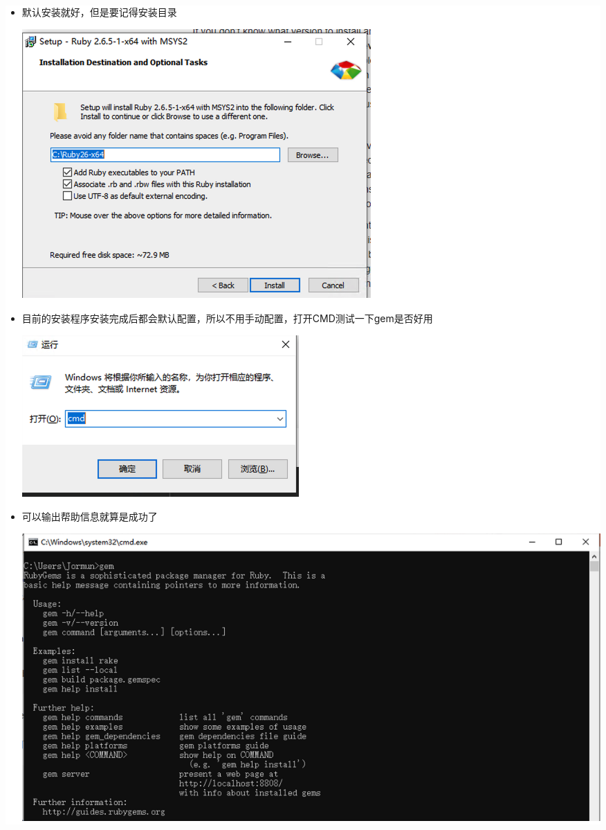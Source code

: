   + 默认安装就好，但是要记得安装目录

    ![image-20200120202433865](/pages/keynotes/L1_basic/pics/keynotes_L1_basic_gitpage_blog/image-20200120202433865.png)

  + 目前的安装程序安装完成后都会默认配置，所以不用手动配置，打开CMD测试一下gem是否好用

    ![image-20200120203515111](/pages/keynotes/L1_basic/pics/keynotes_L1_basic_gitpage_blog/image-20200120203515111.png)

  + 可以输出帮助信息就算是成功了

    ![image-20200120203603725](/pages/keynotes/L1_basic/pics/keynotes_L1_basic_gitpage_blog/image-20200120203603725.png)

